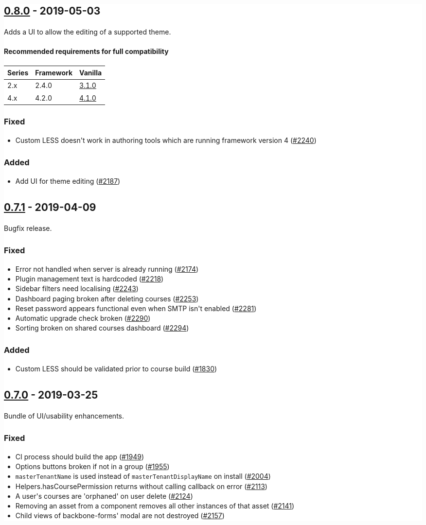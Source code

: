 ## [0.8.0] - 2019-05-03

Adds a UI to allow the editing of a supported theme.

#### Recommended requirements for full compatibility
Series | Framework | Vanilla
-- | -- | --
2.x | 2.4.0 | [3.1.0](https://github.com/adaptlearning/adapt-contrib-vanilla/releases/tag/v3.1.0)
4.x | 4.2.0 | [4.1.0](https://github.com/adaptlearning/adapt-contrib-vanilla/releases/tag/v4.1.0)

### Fixed
- Custom LESS doesn't work in authoring tools which are running framework version 4 ([#2240](https://github.com/adaptlearning/adapt_authoring/issues/2240))

### Added
- Add UI for theme editing ([#2187](https://github.com/adaptlearning/adapt_authoring/issues/2187))

## [0.7.1] - 2019-04-09

Bugfix release.

### Fixed
- Error not handled when server is already running ([#2174](https://github.com/adaptlearning/adapt_authoring/issues/2174))
- Plugin management text is hardcoded ([#2218](https://github.com/adaptlearning/adapt_authoring/issues/2218))
- Sidebar filters need localising ([#2243](https://github.com/adaptlearning/adapt_authoring/issues/2243))
- Dashboard paging broken after deleting courses ([#2253](https://github.com/adaptlearning/adapt_authoring/issues/2253))
- Reset password appears functional even when SMTP isn't enabled ([#2281](https://github.com/adaptlearning/adapt_authoring/issues/2281))
- Automatic upgrade check broken ([#2290](https://github.com/adaptlearning/adapt_authoring/issues/2290))
- Sorting broken on shared courses dashboard ([#2294](https://github.com/adaptlearning/adapt_authoring/issues/2294))

### Added
- Custom LESS should be validated prior to course build ([#1830](https://github.com/adaptlearning/adapt_authoring/issues/1830))

## [0.7.0] - 2019-03-25

Bundle of UI/usability enhancements.

### Fixed
- CI process should build the app ([#1949](https://github.com/adaptlearning/adapt_authoring/issues/1949))
- Options buttons broken if not in a group ([#1955](https://github.com/adaptlearning/adapt_authoring/issues/1955))
- `masterTenantName` is used instead of `masterTenantDisplayName` on install ([#2004](https://github.com/adaptlearning/adapt_authoring/issues/2004))
- Helpers.hasCoursePermission returns without calling callback on error ([#2113](https://github.com/adaptlearning/adapt_authoring/issues/2113))
- A user's courses are 'orphaned' on user delete ([#2124](https://github.com/adaptlearning/adapt_authoring/issues/2124))
- Removing an asset from a component removes all other instances of that asset ([#2141](https://github.com/adaptlearning/adapt_authoring/issues/2141))
- Child views of backbone-forms' modal are not destroyed ([#2157](https://github.com/adaptlearning/adapt_authoring/issues/2157))

[0.10.3]: https://github.com/adaptlearning/adapt_authoring/compare/v0.10.2...v0.10.3
[0.10.2]: https://github.com/adaptlearning/adapt_authoring/compare/v0.10.1...v0.10.2
[0.10.1]: https://github.com/adaptlearning/adapt_authoring/compare/v0.10.0...v0.10.1
[0.10.0]: https://github.com/adaptlearning/adapt_authoring/compare/v0.9.0...v0.10.0
[0.9.0]: https://github.com/adaptlearning/adapt_authoring/compare/v0.8.1...v0.9.0
[0.8.1]: https://github.com/adaptlearning/adapt_authoring/compare/v0.8.0...v0.8.1
[0.8.0]: https://github.com/adaptlearning/adapt_authoring/compare/v0.7.1...v0.8.0
[0.7.1]: https://github.com/adaptlearning/adapt_authoring/compare/v0.7.0...v0.7.1
[0.7.0]: https://github.com/adaptlearning/adapt_authoring/compare/v0.6.5...v0.7.0
[0.6.5]: https://github.com/adaptlearning/adapt_authoring/compare/v0.6.4...v0.6.5
[0.6.4]: https://github.com/adaptlearning/adapt_authoring/compare/v0.6.3...v0.6.4
[0.6.3]: https://github.com/adaptlearning/adapt_authoring/compare/v0.6.2...v0.6.3
[0.6.2]: https://github.com/adaptlearning/adapt_authoring/compare/v0.6.1...v0.6.2
[0.6.1]: https://github.com/adaptlearning/adapt_authoring/compare/v0.6.0...v0.6.1
[0.6.0]: https://github.com/adaptlearning/adapt_authoring/compare/v0.5.0...v0.6.0
[0.5.0]: https://github.com/adaptlearning/adapt_authoring/compare/v0.4.1...v0.5.0
[0.4.1]: https://github.com/adaptlearning/adapt_authoring/compare/v0.4.0...v0.4.1
[0.4.0]: https://github.com/adaptlearning/adapt_authoring/compare/v0.3.0...v0.4.0
[0.3.0]: https://github.com/adaptlearning/adapt_authoring/compare/v0.2.2...v0.3.0
[0.2.2]: https://github.com/adaptlearning/adapt_authoring/compare/v0.2.1...v0.2.2
[0.2.1]: https://github.com/adaptlearning/adapt_authoring/compare/v0.2.0...v0.2.1
[0.2.0]: https://github.com/adaptlearning/adapt_authoring/compare/v0.1.7...v0.2.0
[0.1.7]: https://github.com/adaptlearning/adapt_authoring/compare/v0.1.6...v0.1.7
[0.1.6]: https://github.com/adaptlearning/adapt_authoring/compare/v0.1.5...v0.1.6
[0.1.5]: https://github.com/adaptlearning/adapt_authoring/compare/v0.1.4...v0.1.5
[0.1.4]: https://github.com/adaptlearning/adapt_authoring/compare/v0.1.3...v0.1.4
[0.1.3]: https://github.com/adaptlearning/adapt_authoring/compare/v0.1.2...v0.1.3
[0.1.2]: https://github.com/adaptlearning/adapt_authoring/compare/v0.1.1...v0.1.2
[0.1.1]: https://github.com/adaptlearning/adapt_authoring/compare/v0.1.0...v0.1.1
[0.1.0]: https://github.com/adaptlearning/adapt_authoring/tree/v0.1.0